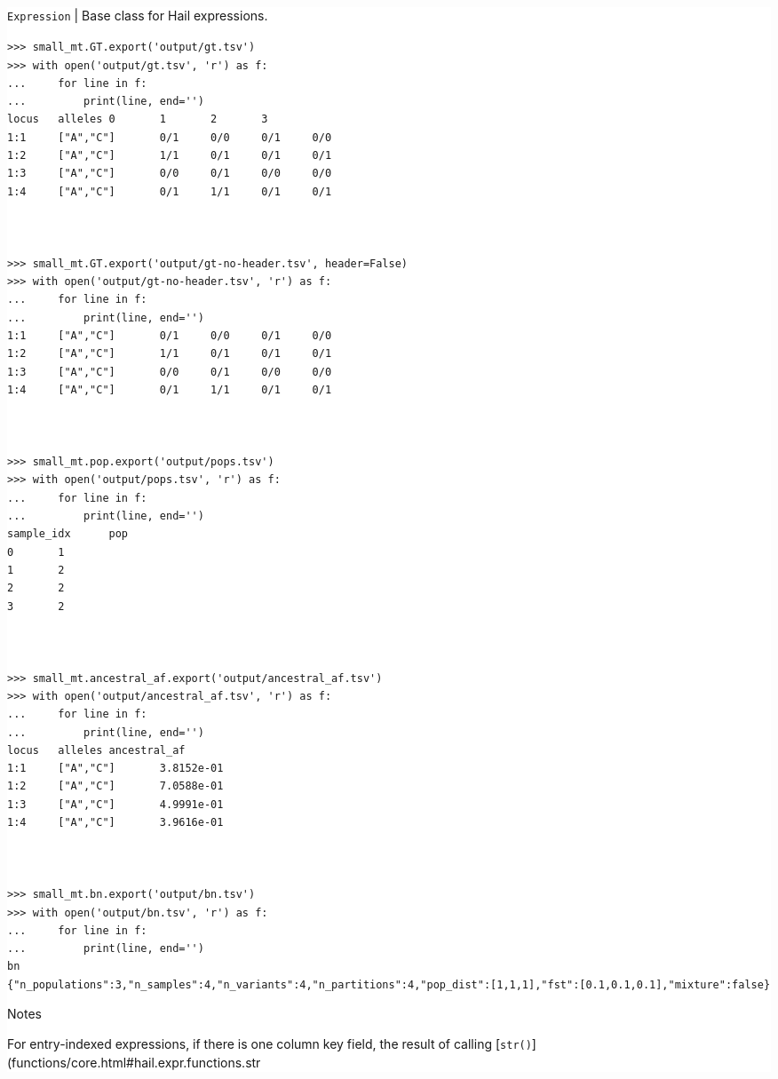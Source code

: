```Expression``` | Base class for Hail expressions.  

    
    
    >>> small_mt.GT.export('output/gt.tsv')
    >>> with open('output/gt.tsv', 'r') as f:
    ...     for line in f:
    ...         print(line, end='')
    locus   alleles 0       1       2       3
    1:1     ["A","C"]       0/1     0/0     0/1     0/0
    1:2     ["A","C"]       1/1     0/1     0/1     0/1
    1:3     ["A","C"]       0/0     0/1     0/0     0/0
    1:4     ["A","C"]       0/1     1/1     0/1     0/1
    
    
    
    >>> small_mt.GT.export('output/gt-no-header.tsv', header=False)
    >>> with open('output/gt-no-header.tsv', 'r') as f:
    ...     for line in f:
    ...         print(line, end='')
    1:1     ["A","C"]       0/1     0/0     0/1     0/0
    1:2     ["A","C"]       1/1     0/1     0/1     0/1
    1:3     ["A","C"]       0/0     0/1     0/0     0/0
    1:4     ["A","C"]       0/1     1/1     0/1     0/1
    
    
    
    >>> small_mt.pop.export('output/pops.tsv')
    >>> with open('output/pops.tsv', 'r') as f:
    ...     for line in f:
    ...         print(line, end='')
    sample_idx      pop
    0       1
    1       2
    2       2
    3       2
    
    
    
    >>> small_mt.ancestral_af.export('output/ancestral_af.tsv')
    >>> with open('output/ancestral_af.tsv', 'r') as f:
    ...     for line in f:
    ...         print(line, end='')
    locus   alleles ancestral_af
    1:1     ["A","C"]       3.8152e-01
    1:2     ["A","C"]       7.0588e-01
    1:3     ["A","C"]       4.9991e-01
    1:4     ["A","C"]       3.9616e-01
    
    
    
    >>> small_mt.bn.export('output/bn.tsv')
    >>> with open('output/bn.tsv', 'r') as f:
    ...     for line in f:
    ...         print(line, end='')
    bn
    {"n_populations":3,"n_samples":4,"n_variants":4,"n_partitions":4,"pop_dist":[1,1,1],"fst":[0.1,0.1,0.1],"mixture":false}
    

Notes

For entry-indexed expressions, if there is one column key field, the result of
calling [`str()`](functions/core.html#hail.expr.functions.str
```